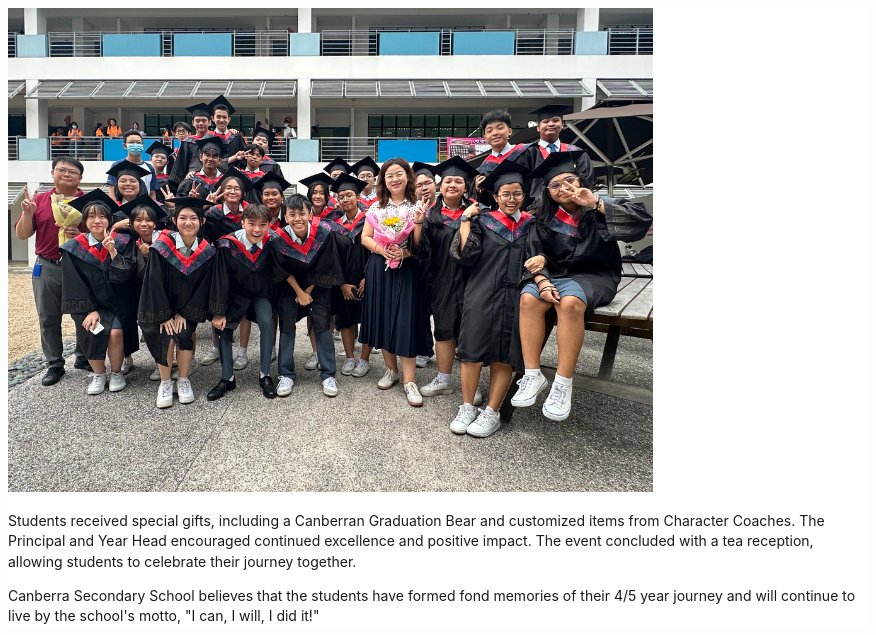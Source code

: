 <img style="width: 75%;" height="auto" width="100%" alt="" src="/images/Graduation_2024_3.jpg">
</div>
<p>Students received special gifts, including a Canberran Graduation Bear
and customized items from Character Coaches. The Principal and Year Head
encouraged continued excellence and positive impact. The event concluded
with a tea reception, allowing students to celebrate their journey together.</p>
<p>Canberra Secondary School believes that the students have formed fond
memories of their 4/5 year journey and will continue to live by the school's
motto, "I can, I will, I did it!"</p>
<p></p>
